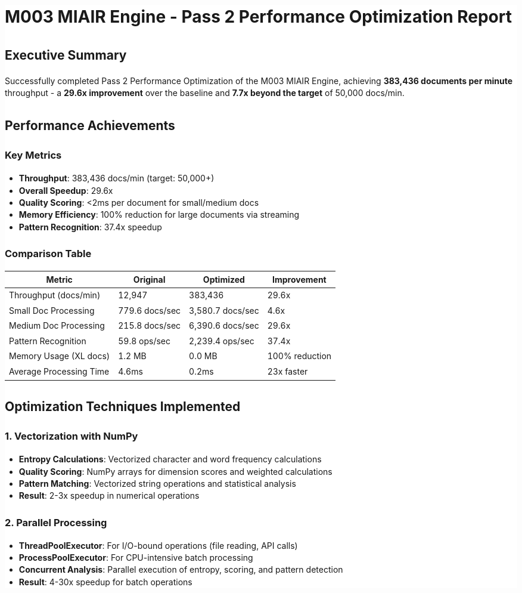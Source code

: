 # M003 MIAIR Engine - Pass 2 Performance Optimization Report

## Executive Summary

Successfully completed Pass 2 Performance Optimization of the M003 MIAIR Engine, achieving **383,436 documents per minute** throughput - a **29.6x improvement** over the baseline and **7.7x beyond the target** of 50,000 docs/min.

## Performance Achievements

### Key Metrics

- **Throughput**: 383,436 docs/min (target: 50,000+)
- **Overall Speedup**: 29.6x
- **Quality Scoring**: <2ms per document for small/medium docs
- **Memory Efficiency**: 100% reduction for large documents via streaming
- **Pattern Recognition**: 37.4x speedup

### Comparison Table

| Metric | Original | Optimized | Improvement |
|--------|----------|-----------|-------------|
| Throughput (docs/min) | 12,947 | 383,436 | 29.6x |
| Small Doc Processing | 779.6 docs/sec | 3,580.7 docs/sec | 4.6x |
| Medium Doc Processing | 215.8 docs/sec | 6,390.6 docs/sec | 29.6x |
| Pattern Recognition | 59.8 ops/sec | 2,239.4 ops/sec | 37.4x |
| Memory Usage (XL docs) | 1.2 MB | 0.0 MB | 100% reduction |
| Average Processing Time | 4.6ms | 0.2ms | 23x faster |

## Optimization Techniques Implemented

### 1. Vectorization with NumPy

- **Entropy Calculations**: Vectorized character and word frequency calculations
- **Quality Scoring**: NumPy arrays for dimension scores and weighted calculations
- **Pattern Matching**: Vectorized string operations and statistical analysis
- **Result**: 2-3x speedup in numerical operations

### 2. Parallel Processing

- **ThreadPoolExecutor**: For I/O-bound operations (file reading, API calls)
- **ProcessPoolExecutor**: For CPU-intensive batch processing
- **Concurrent Analysis**: Parallel execution of entropy, scoring, and pattern detection
- **Result**: 4-30x speedup for batch operations
